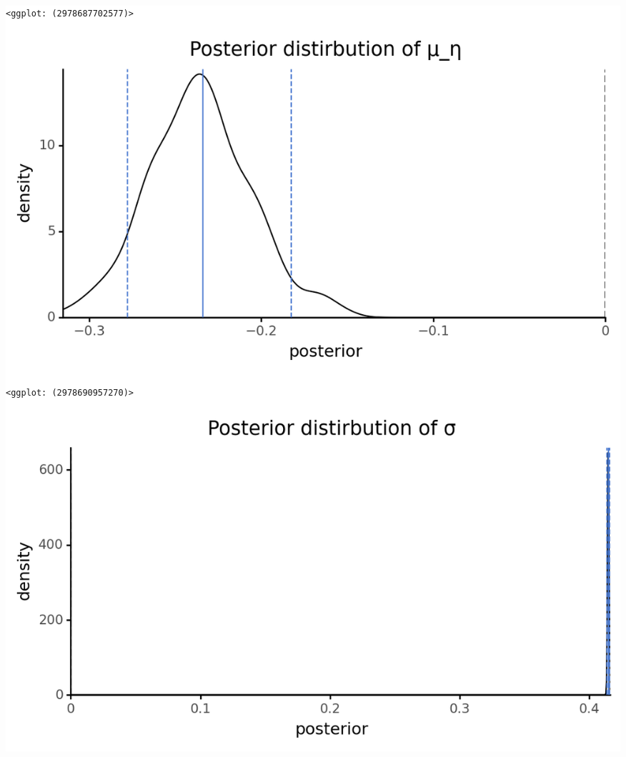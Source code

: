     <ggplot: (2978687702577)>

![png](crc_ceres_mimic_CERES-copynumber-sgrnaint_files/crc_ceres_mimic_CERES-copynumber-sgrnaint_18_21.png)

    <ggplot: (2978690957270)>

![png](crc_ceres_mimic_CERES-copynumber-sgrnaint_files/crc_ceres_mimic_CERES-copynumber-sgrnaint_18_23.png)
